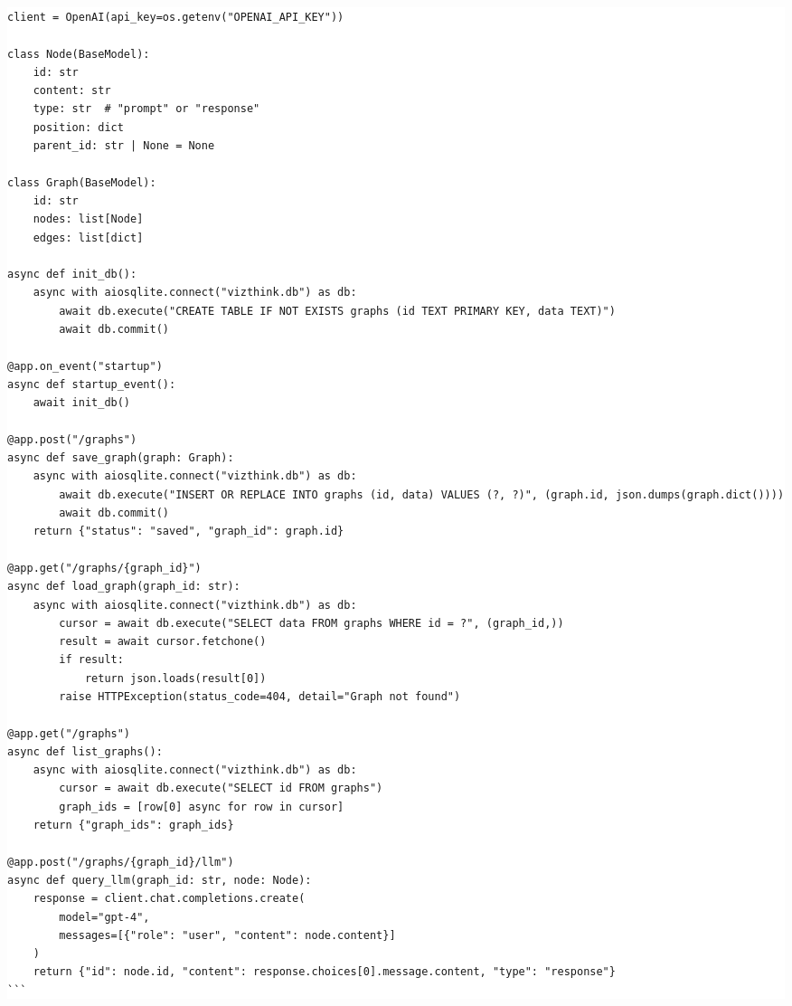     client = OpenAI(api_key=os.getenv("OPENAI_API_KEY"))

    class Node(BaseModel):
        id: str
        content: str
        type: str  # "prompt" or "response"
        position: dict
        parent_id: str | None = None

    class Graph(BaseModel):
        id: str
        nodes: list[Node]
        edges: list[dict]

    async def init_db():
        async with aiosqlite.connect("vizthink.db") as db:
            await db.execute("CREATE TABLE IF NOT EXISTS graphs (id TEXT PRIMARY KEY, data TEXT)")
            await db.commit()

    @app.on_event("startup")
    async def startup_event():
        await init_db()

    @app.post("/graphs")
    async def save_graph(graph: Graph):
        async with aiosqlite.connect("vizthink.db") as db:
            await db.execute("INSERT OR REPLACE INTO graphs (id, data) VALUES (?, ?)", (graph.id, json.dumps(graph.dict())))
            await db.commit()
        return {"status": "saved", "graph_id": graph.id}

    @app.get("/graphs/{graph_id}")
    async def load_graph(graph_id: str):
        async with aiosqlite.connect("vizthink.db") as db:
            cursor = await db.execute("SELECT data FROM graphs WHERE id = ?", (graph_id,))
            result = await cursor.fetchone()
            if result:
                return json.loads(result[0])
            raise HTTPException(status_code=404, detail="Graph not found")

    @app.get("/graphs")
    async def list_graphs():
        async with aiosqlite.connect("vizthink.db") as db:
            cursor = await db.execute("SELECT id FROM graphs")
            graph_ids = [row[0] async for row in cursor]
        return {"graph_ids": graph_ids}

    @app.post("/graphs/{graph_id}/llm")
    async def query_llm(graph_id: str, node: Node):
        response = client.chat.completions.create(
            model="gpt-4",
            messages=[{"role": "user", "content": node.content}]
        )
        return {"id": node.id, "content": response.choices[0].message.content, "type": "response"}
    ```
